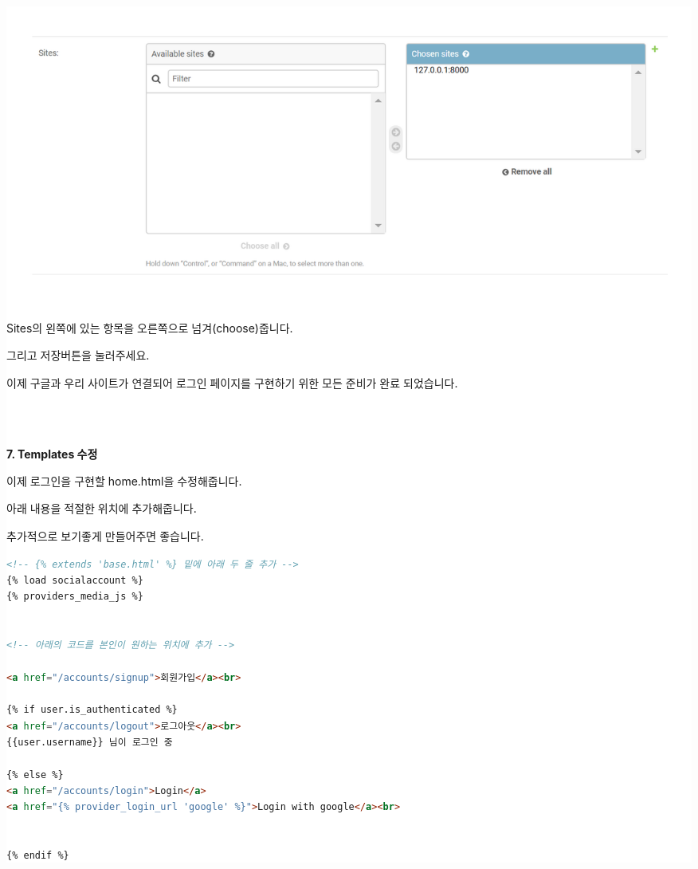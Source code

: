 <br><p align="center"><img src="/img3/26.png" width = "800px"></p><br>

Sites의 왼쪽에 있는 항목을 오른쪽으로 넘겨(choose)줍니다.

그리고 저장버튼을 눌러주세요.

이제 구글과 우리 사이트가 연결되어 로그인 페이지를 구현하기 위한 모든 준비가 완료 되었습니다.

<br><br>

**7\. Templates 수정**

이제 로그인을 구현할 home.html을 수정해줍니다.

아래 내용을 적절한 위치에 추가해줍니다.

추가적으로 보기좋게 만들어주면 좋습니다. 

```html
<!-- {% extends 'base.html' %} 밑에 아래 두 줄 추가 -->
{% load socialaccount %}
{% providers_media_js %}


<!-- 아래의 코드를 본인이 원하는 위치에 추가 -->

<a href="/accounts/signup">회원가입</a><br>

{% if user.is_authenticated %}
<a href="/accounts/logout">로그아웃</a><br>
{{user.username}} 님이 로그인 중

{% else %}
<a href="/accounts/login">Login</a>
<a href="{% provider_login_url 'google' %}">Login with google</a><br>


{% endif %}
```
